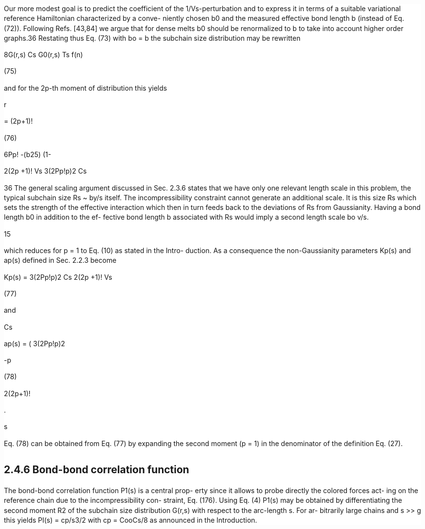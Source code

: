 Our more modest goal is to predict the coefficient of the 1/Vs-perturbation and to express it in terms of a suitable variational reference Hamiltonian characterized by a conve- niently chosen b0 and the measured effective bond length b (instead of Eq. (72)). Following Refs. [43,84] we argue that for dense melts b0 should be renormalized to b to take into account higher order graphs.36 Restating thus Eq. (73) with bo = b the subchain size distribution may be rewritten

8G(r,s) Cs G0(r,s) Ts f(n)

(75)

and for the 2p-th moment of distribution this yields

r

= (2p+1)!

(76)

6Pp! -(b25) (1-

2(2p +1)! Vs 3(2Pp!p)2 Cs

36 The general scaling argument discussed in Sec. 2.3.6 states that we have only one relevant length scale in this problem, the typical subchain size Rs ~ by/s itself. The incompressibility constraint cannot generate an additional scale. It is this size Rs which sets the strength of the effective interaction which then in turn feeds back to the deviations of Rs from Gaussianity. Having a bond length b0 in addition to the ef- fective bond length b associated with Rs would imply a second length scale bo v/s.

15

which reduces for p = 1 to Eq. (10) as stated in the Intro- duction. As a consequence the non-Gaussianity parameters Kp(s) and ap(s) defined in Sec. 2.2.3 become

Kp(s) = 3(2Pp!p)2 Cs 2(2p +1)! Vs

(77)

and

Cs

ap(s) = ( 3(2Pp!p)2

-p

(78)

2(2p+1)!

.

s

Eq. (78) can be obtained from Eq. (77) by expanding the second moment (p = 1) in the denominator of the definition Eq. (27).

## 2.4.6 Bond-bond correlation function



The bond-bond correlation function P1(s) is a central prop- erty since it allows to probe directly the colored forces act- ing on the reference chain due to the incompressibility con- straint, Eq. (176). Using Eq. (4) P1(s) may be obtained by differentiating the second moment R2 of the subchain size distribution G(r,s) with respect to the arc-length s. For ar- bitrarily large chains and s >> g this yields PI(s) = cp/s3/2 with cp = CooCs/8 as announced in the Introduction.
